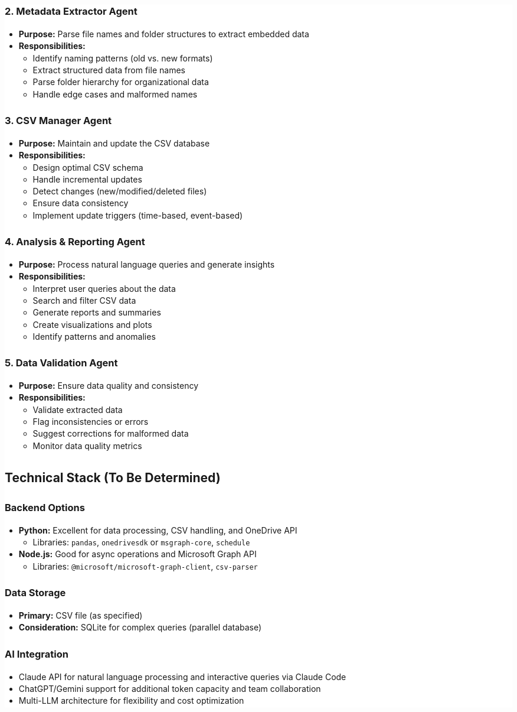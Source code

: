 ### 2. **Metadata Extractor Agent**
- **Purpose:** Parse file names and folder structures to extract embedded data
- **Responsibilities:**
  - Identify naming patterns (old vs. new formats)
  - Extract structured data from file names
  - Parse folder hierarchy for organizational data
  - Handle edge cases and malformed names

### 3. **CSV Manager Agent**
- **Purpose:** Maintain and update the CSV database
- **Responsibilities:**
  - Design optimal CSV schema
  - Handle incremental updates
  - Detect changes (new/modified/deleted files)
  - Ensure data consistency
  - Implement update triggers (time-based, event-based)

### 4. **Analysis & Reporting Agent**
- **Purpose:** Process natural language queries and generate insights
- **Responsibilities:**
  - Interpret user queries about the data
  - Search and filter CSV data
  - Generate reports and summaries
  - Create visualizations and plots
  - Identify patterns and anomalies

### 5. **Data Validation Agent**
- **Purpose:** Ensure data quality and consistency
- **Responsibilities:**
  - Validate extracted data
  - Flag inconsistencies or errors
  - Suggest corrections for malformed data
  - Monitor data quality metrics

## Technical Stack (To Be Determined)

### Backend Options
- **Python:** Excellent for data processing, CSV handling, and OneDrive API
  - Libraries: `pandas`, `onedrivesdk` or `msgraph-core`, `schedule`
- **Node.js:** Good for async operations and Microsoft Graph API
  - Libraries: `@microsoft/microsoft-graph-client`, `csv-parser`

### Data Storage
- **Primary:** CSV file (as specified)
- **Consideration:** SQLite for complex queries (parallel database)

### AI Integration
- Claude API for natural language processing and interactive queries via Claude Code
- ChatGPT/Gemini support for additional token capacity and team collaboration
- Multi-LLM architecture for flexibility and cost optimization
